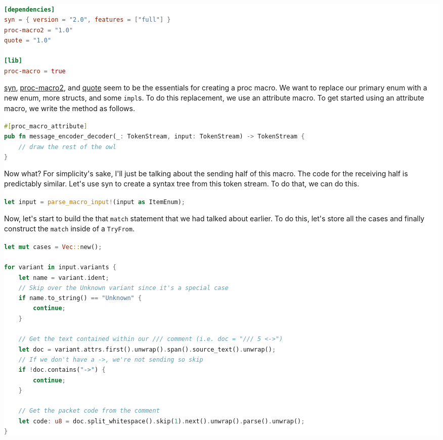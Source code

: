 ```toml
[dependencies]
syn = { version = "2.0", features = ["full"] }
proc-macro2 = "1.0"
quote = "1.0"

[lib]
proc-macro = true
```

[syn](https://docs.rs/syn/latest/syn/), [proc-macro2](https://docs.rs/proc-macro2/latest/proc_macro2/), and [quote](https://docs.rs/quote/latest/quote/) seem to be the essentials for creating a proc macro. We want to replace our primary enum with a new enum, more structs, and some `impl`s. To do this replacement, we use an attribute macro. To get started using an attribute macro, we write the method as follows.

```rs
#[proc_macro_attribute]
pub fn message_encoder_decoder(_: TokenStream, input: TokenStream) -> TokenStream {
	// draw the rest of the owl
}
```

Now what? For simplicity's sake, I'll just be talking about the sending half of this macro. The code for the receiving half is predictably similar. Let's use syn to create a syntax tree from this token stream. To do that, we can do this.

```rs
let input = parse_macro_input!(input as ItemEnum);
```

Now, let's start to build the that `match` statement that we had talked about earlier. To do this, let's store all the cases and finally construct the `match` inside of a `TryFrom`.

```rs
let mut cases = Vec::new();

for variant in input.variants {
	let name = variant.ident;
	// Skip over the Unknown variant since it's a special case
	if name.to_string() == "Unknown" {
		continue;
	}

	// Get the text contained within our /// comment (i.e. doc = "/// 5 <->")
	let doc = variant.attrs.first().unwrap().span().source_text().unwrap();
	// If we don't have a ->, we're not sending so skip
	if !doc.contains("->") {
		continue;
	}

	// Get the packet code from the comment 
	let code: u8 = doc.split_whitespace().skip(1).next().unwrap().parse().unwrap();
}
```
